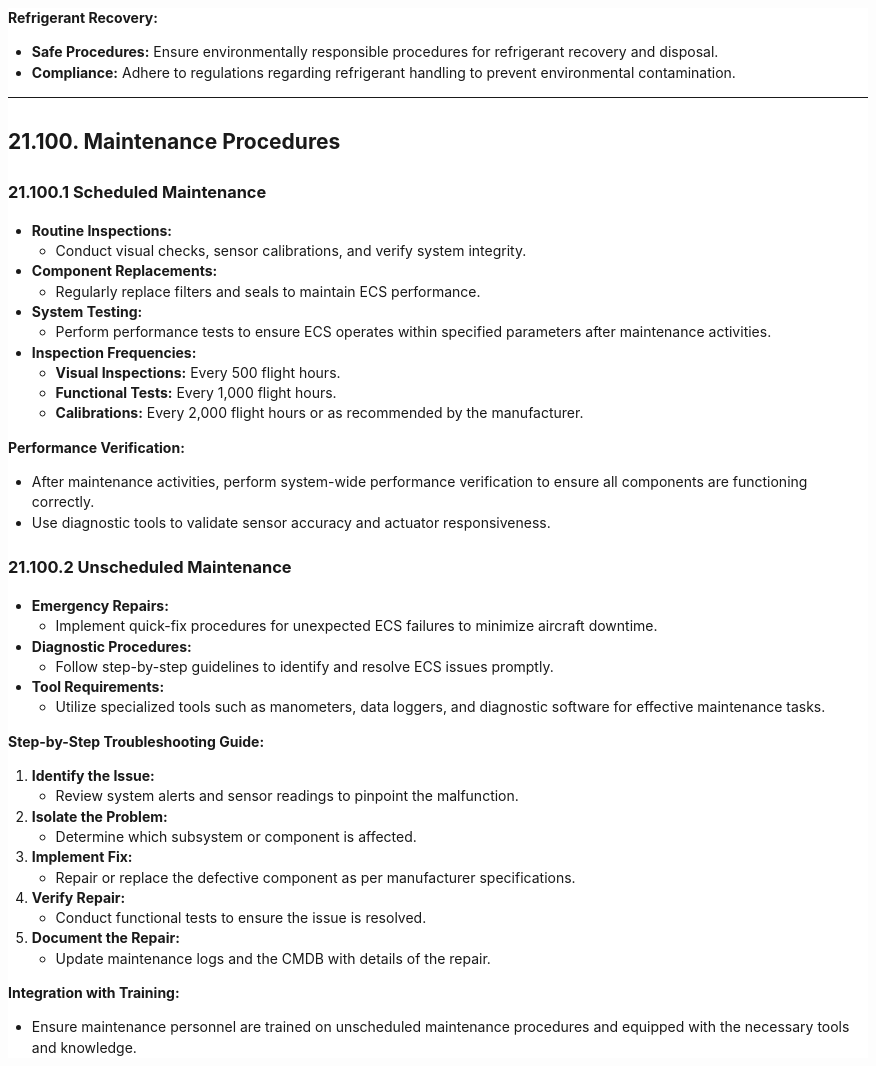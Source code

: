 **Refrigerant Recovery:**
- **Safe Procedures:** Ensure environmentally responsible procedures for refrigerant recovery and disposal.
- **Compliance:** Adhere to regulations regarding refrigerant handling to prevent environmental contamination.

---

## **21.100. Maintenance Procedures**

### **21.100.1 Scheduled Maintenance**

- **Routine Inspections:**
  - Conduct visual checks, sensor calibrations, and verify system integrity.
- **Component Replacements:**
  - Regularly replace filters and seals to maintain ECS performance.
- **System Testing:**
  - Perform performance tests to ensure ECS operates within specified parameters after maintenance activities.
- **Inspection Frequencies:**
  - **Visual Inspections:** Every 500 flight hours.
  - **Functional Tests:** Every 1,000 flight hours.
  - **Calibrations:** Every 2,000 flight hours or as recommended by the manufacturer.

**Performance Verification:**
- After maintenance activities, perform system-wide performance verification to ensure all components are functioning correctly.
- Use diagnostic tools to validate sensor accuracy and actuator responsiveness.

### **21.100.2 Unscheduled Maintenance**

- **Emergency Repairs:**
  - Implement quick-fix procedures for unexpected ECS failures to minimize aircraft downtime.
- **Diagnostic Procedures:**
  - Follow step-by-step guidelines to identify and resolve ECS issues promptly.
- **Tool Requirements:**
  - Utilize specialized tools such as manometers, data loggers, and diagnostic software for effective maintenance tasks.

**Step-by-Step Troubleshooting Guide:**

1. **Identify the Issue:**
   - Review system alerts and sensor readings to pinpoint the malfunction.
2. **Isolate the Problem:**
   - Determine which subsystem or component is affected.
3. **Implement Fix:**
   - Repair or replace the defective component as per manufacturer specifications.
4. **Verify Repair:**
   - Conduct functional tests to ensure the issue is resolved.
5. **Document the Repair:**
   - Update maintenance logs and the CMDB with details of the repair.

**Integration with Training:**
- Ensure maintenance personnel are trained on unscheduled maintenance procedures and equipped with the necessary tools and knowledge.

